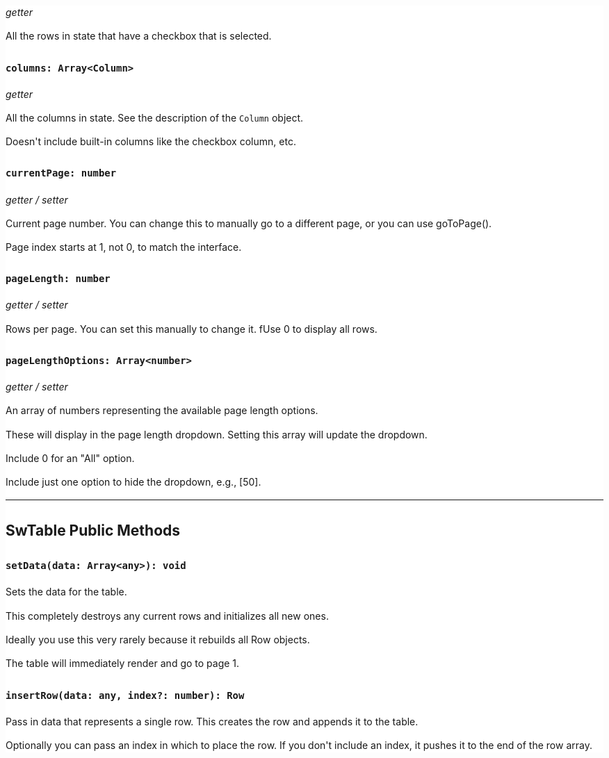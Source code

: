 _getter_

All the rows in state that have a checkbox that is selected.

### `columns: Array<Column>`

_getter_

All the columns in state. See the description of the `Column` object.

Doesn't include built-in columns like the checkbox column, etc.


### `currentPage: number`

_getter / setter_

Current page number. You can change this to manually go to a different page, or you can use goToPage().

Page index starts at 1, not 0, to match the interface.

### `pageLength: number` 

_getter / setter_

Rows per page. You can set this manually to change it. fUse 0 to display all rows.

### `pageLengthOptions: Array<number>`

_getter / setter_

An array of numbers representing the available page length options. 

These will display in the page length dropdown. Setting this array will update the dropdown.

Include 0 for an "All" option.

Include just one option to hide the dropdown, e.g., [50].

---

## SwTable Public Methods

### `setData(data: Array<any>): void`

Sets the data for the table.

This completely destroys any current rows and initializes all new ones.

Ideally you use this very rarely because it rebuilds all Row objects.

The table will immediately render and go to page 1.

### `insertRow(data: any, index?: number): Row`

Pass in data that represents a single row. This creates the row and appends it to the table.

Optionally you can pass an index in which to place the row. If you don't include an index, it pushes it to the end of the row array.
